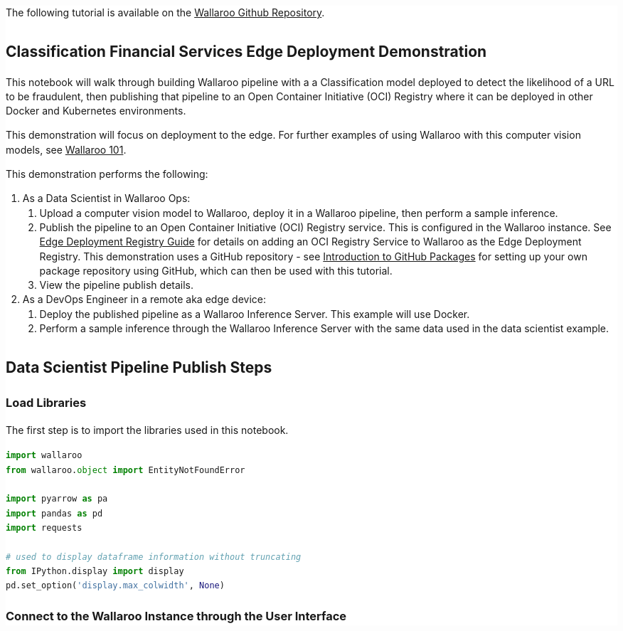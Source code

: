 The following tutorial is available on the [Wallaroo Github Repository](https://github.com/WallarooLabs/Wallaroo_Tutorials/tree/main/pipeline-edge-publish/edge-classification-finserv).

## Classification Financial Services Edge Deployment Demonstration

This notebook will walk through building Wallaroo pipeline with a a Classification model deployed to detect the likelihood of a URL to be fraudulent, then publishing that pipeline to an Open Container Initiative (OCI) Registry where it can be deployed in other Docker and Kubernetes environments.

This demonstration will focus on deployment to the edge.  For further examples of using Wallaroo with this computer vision models, see [Wallaroo 101](https://docs.wallaroo.ai/wallaroo-101/).

This demonstration performs the following:

1. As a Data Scientist in Wallaroo Ops:
    1. Upload a computer vision model to Wallaroo, deploy it in a Wallaroo pipeline, then perform a sample inference.
    1. Publish the pipeline to an Open Container Initiative (OCI) Registry service.  This is configured in the Wallaroo instance.  See [Edge Deployment Registry Guide](https://staging.docs.wallaroo.ai/wallaroo-operations-guide/wallaroo-configuration/wallaroo-edge-deployment/) for details on adding an OCI Registry Service to Wallaroo as the Edge Deployment Registry.  This demonstration uses a GitHub repository - see [Introduction to GitHub Packages](https://docs.github.com/en/packages/learn-github-packages/introduction-to-github-packages) for setting up your own package repository using GitHub, which can then be used with this tutorial.
    1. View the pipeline publish details.
1. As a DevOps Engineer in a remote aka edge device:
    1. Deploy the published pipeline as a Wallaroo Inference Server.  This example will use Docker.
    1. Perform a sample inference through the Wallaroo Inference Server with the same data used in the data scientist example.

## Data Scientist Pipeline Publish Steps

### Load Libraries

The first step is to import the libraries used in this notebook.

```python
import wallaroo
from wallaroo.object import EntityNotFoundError

import pyarrow as pa
import pandas as pd
import requests

# used to display dataframe information without truncating
from IPython.display import display
pd.set_option('display.max_colwidth', None)
```

### Connect to the Wallaroo Instance through the User Interface
